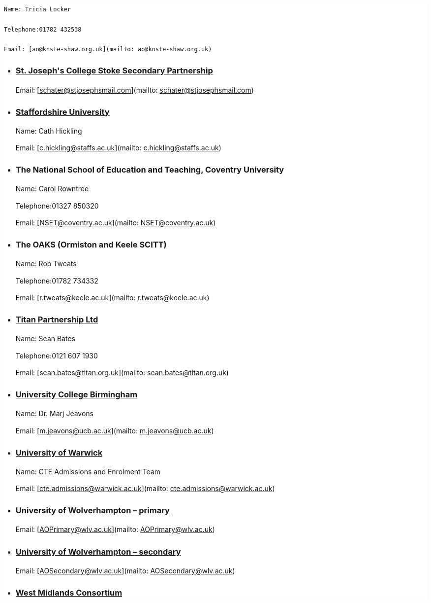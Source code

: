     Name: Tricia Locker
    
    Telephone:01782 432538
    
    Email: [ao@knste-shaw.org.uk](mailto: ao@knste-shaw.org.uk)
    
*   ### [St. Joseph's College Stoke Secondary Partnership](http://www.stjosephstrentvale.com/teaching-school/partnership/)
    
    Email: [schater@stjosephsmail.com](mailto: schater@stjosephsmail.com)
    
*   ### [Staffordshire University](http://www.staffs.ac.uk/)
    
    Name: Cath Hickling
    
    Email: [c.hickling@staffs.ac.uk](mailto: c.hickling@staffs.ac.uk)
    
*   ### The National School of Education and Teaching, Coventry University
    
    Name: Carol Rowntree
    
    Telephone:01327 850320
    
    Email: [NSET@coventry.ac.uk](mailto: NSET@coventry.ac.uk)
    
*   ### The OAKS (Ormiston and Keele SCITT)
    
    Name: Rob Tweats
    
    Telephone:01782 734332
    
    Email: [r.tweats@keele.ac.uk](mailto: r.tweats@keele.ac.uk)
    
*   ### [Titan Partnership Ltd](https://www.titanteachertraining.co.uk/itt-courses/assessment-only/)
    
    Name: Sean Bates
    
    Telephone:0121 607 1930
    
    Email: [sean.bates@titan.org.uk](mailto: sean.bates@titan.org.uk)
    
*   ### [University College Birmingham](http://www.ucb.ac.uk/home.aspx)
    
    Name: Dr. Marj Jeavons
    
    Email: [m.jeavons@ucb.ac.uk](mailto: m.jeavons@ucb.ac.uk)
    
*   ### [University of Warwick](https://warwick.ac.uk/fac/soc/cte/professionaldevelopment/assessmentonly/)
    
    Name: CTE Admissions and Enrolment Team
    
    Email: [cte.admissions@warwick.ac.uk](mailto: cte.admissions@warwick.ac.uk)
    
*   ### [University of Wolverhampton – primary](http://www.wlv.ac.uk/)
    
    Email: [AOPrimary@wlv.ac.uk](mailto: AOPrimary@wlv.ac.uk)
    
*   ### [University of Wolverhampton – secondary](http://www.wlv.ac.uk/)
    
    Email: [AOSecondary@wlv.ac.uk](mailto: AOSecondary@wlv.ac.uk)
    
*   ### [West Midlands Consortium](http://wmc.ttsonline.net/)
    